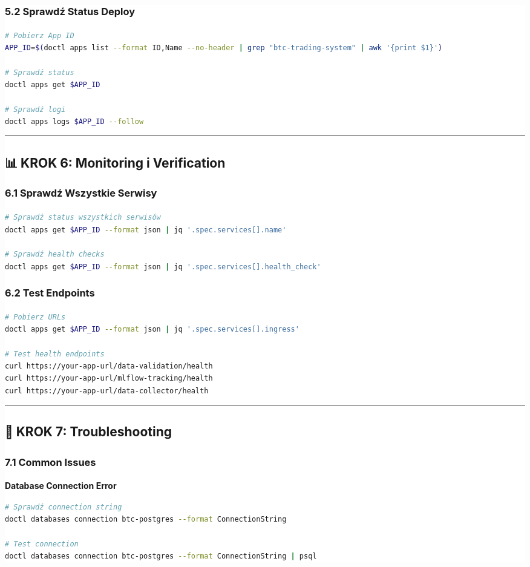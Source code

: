 ### **5.2 Sprawdź Status Deploy**
```bash
# Pobierz App ID
APP_ID=$(doctl apps list --format ID,Name --no-header | grep "btc-trading-system" | awk '{print $1}')

# Sprawdź status
doctl apps get $APP_ID

# Sprawdź logi
doctl apps logs $APP_ID --follow
```

---

## 📊 **KROK 6: Monitoring i Verification**

### **6.1 Sprawdź Wszystkie Serwisy**
```bash
# Sprawdź status wszystkich serwisów
doctl apps get $APP_ID --format json | jq '.spec.services[].name'

# Sprawdź health checks
doctl apps get $APP_ID --format json | jq '.spec.services[].health_check'
```

### **6.2 Test Endpoints**
```bash
# Pobierz URLs
doctl apps get $APP_ID --format json | jq '.spec.services[].ingress'

# Test health endpoints
curl https://your-app-url/data-validation/health
curl https://your-app-url/mlflow-tracking/health
curl https://your-app-url/data-collector/health
```

---

## 🔧 **KROK 7: Troubleshooting**

### **7.1 Common Issues**

**Database Connection Error**
```bash
# Sprawdź connection string
doctl databases connection btc-postgres --format ConnectionString

# Test connection
doctl databases connection btc-postgres --format ConnectionString | psql
```
